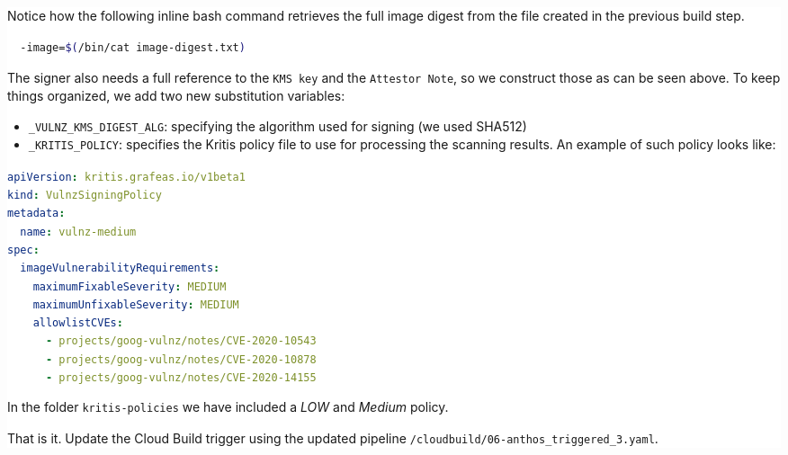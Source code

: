 Notice how the following inline bash command retrieves the full image digest from the file created in the previous build step.

```bash
  -image=$(/bin/cat image-digest.txt)
```

The signer also needs a full reference to the `KMS key` and the `Attestor Note`, so we construct those as can be seen above. To keep things organized, we add two new substitution variables:

- `_VULNZ_KMS_DIGEST_ALG`: specifying the algorithm used for signing (we used SHA512)
- `_KRITIS_POLICY`: specifies the Kritis policy file to use for processing the scanning results. An example of such policy looks like:

```yaml
apiVersion: kritis.grafeas.io/v1beta1
kind: VulnzSigningPolicy
metadata:
  name: vulnz-medium
spec:
  imageVulnerabilityRequirements:
    maximumFixableSeverity: MEDIUM
    maximumUnfixableSeverity: MEDIUM
    allowlistCVEs:
      - projects/goog-vulnz/notes/CVE-2020-10543
      - projects/goog-vulnz/notes/CVE-2020-10878
      - projects/goog-vulnz/notes/CVE-2020-14155
```

In the folder `kritis-policies` we have included a _LOW_ and _Medium_ policy.

That is it. Update the Cloud Build trigger using the updated pipeline `/cloudbuild/06-anthos_triggered_3.yaml`.
